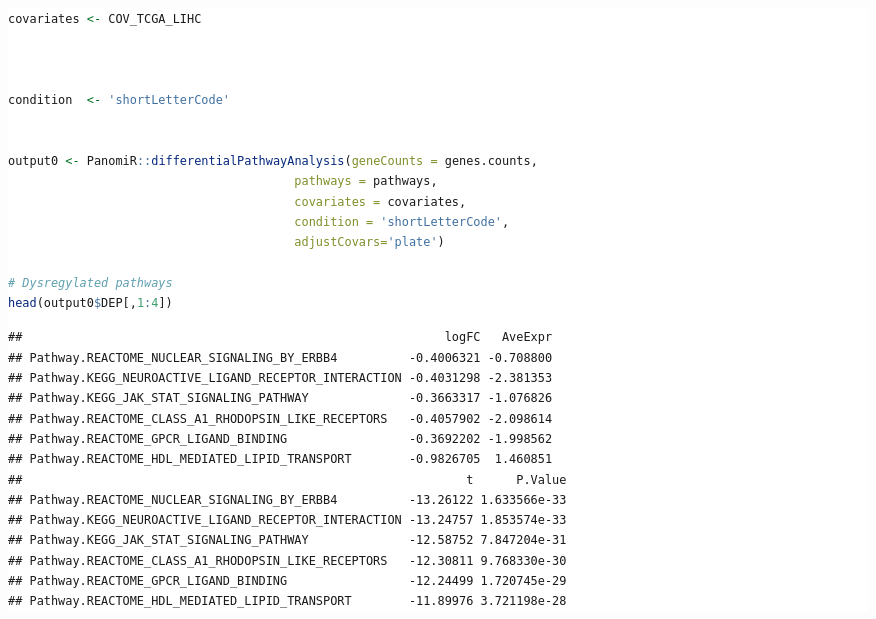``` r
covariates <- COV_TCGA_LIHC



condition  <- 'shortLetterCode'


output0 <- PanomiR::differentialPathwayAnalysis(geneCounts = genes.counts,
                                        pathways = pathways,
                                        covariates = covariates,
                                        condition = 'shortLetterCode',
                                        adjustCovars='plate')

# Dysregylated pathways
head(output0$DEP[,1:4])
```

    ##                                                           logFC   AveExpr
    ## Pathway.REACTOME_NUCLEAR_SIGNALING_BY_ERBB4          -0.4006321 -0.708800
    ## Pathway.KEGG_NEUROACTIVE_LIGAND_RECEPTOR_INTERACTION -0.4031298 -2.381353
    ## Pathway.KEGG_JAK_STAT_SIGNALING_PATHWAY              -0.3663317 -1.076826
    ## Pathway.REACTOME_CLASS_A1_RHODOPSIN_LIKE_RECEPTORS   -0.4057902 -2.098614
    ## Pathway.REACTOME_GPCR_LIGAND_BINDING                 -0.3692202 -1.998562
    ## Pathway.REACTOME_HDL_MEDIATED_LIPID_TRANSPORT        -0.9826705  1.460851
    ##                                                              t      P.Value
    ## Pathway.REACTOME_NUCLEAR_SIGNALING_BY_ERBB4          -13.26122 1.633566e-33
    ## Pathway.KEGG_NEUROACTIVE_LIGAND_RECEPTOR_INTERACTION -13.24757 1.853574e-33
    ## Pathway.KEGG_JAK_STAT_SIGNALING_PATHWAY              -12.58752 7.847204e-31
    ## Pathway.REACTOME_CLASS_A1_RHODOPSIN_LIKE_RECEPTORS   -12.30811 9.768330e-30
    ## Pathway.REACTOME_GPCR_LIGAND_BINDING                 -12.24499 1.720745e-29
    ## Pathway.REACTOME_HDL_MEDIATED_LIPID_TRANSPORT        -11.89976 3.721198e-28
